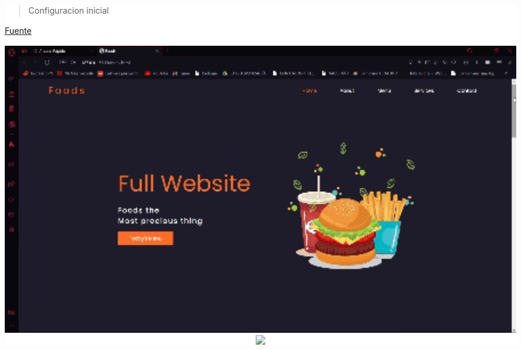 > Configuracion inicial 

[Fuente](https://discord.com/channels/1101581994355347526/1214595066111467591)

<div align="center">
<img src="https://github.com/Sebastian08LR/proyectoWeb/blob/parte_1/storage/img/parte_1.gif" align="center" style="width: 100%" />
</div>

<div align="center">
<img src="https://github.com/Sebastian08LR/proyectoWeb/blob/parte_1/storage/img/parte_1_mobile.gif" align="center" style="width: 100%" />
</div>
